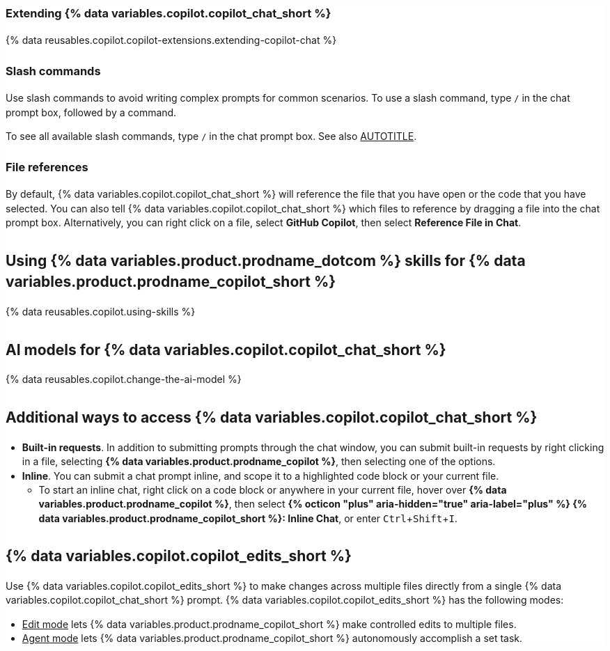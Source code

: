 ### Extending {% data variables.copilot.copilot_chat_short %}

{% data reusables.copilot.copilot-extensions.extending-copilot-chat %}

### Slash commands

Use slash commands to avoid writing complex prompts for common scenarios. To use a slash command, type `/` in the chat prompt box, followed by a command.

To see all available slash commands, type `/` in the chat prompt box. See also [AUTOTITLE](/copilot/using-github-copilot/github-copilot-chat-cheat-sheet?tool=jetbrains#slash-commands-2).

### File references

By default, {% data variables.copilot.copilot_chat_short %} will reference the file that you have open or the code that you have selected. You can also tell {% data variables.copilot.copilot_chat_short %} which files to reference by dragging a file into the chat prompt box. Alternatively, you can right click on a file, select **GitHub Copilot**, then select **Reference File in Chat**.

## Using {% data variables.product.prodname_dotcom %} skills for {% data variables.product.prodname_copilot_short %}

{% data reusables.copilot.using-skills %}

## AI models for {% data variables.copilot.copilot_chat_short %}

{% data reusables.copilot.change-the-ai-model %}

## Additional ways to access {% data variables.copilot.copilot_chat_short %}

* **Built-in requests**. In addition to submitting prompts through the chat window, you can submit built-in requests by right clicking in a file, selecting **{% data variables.product.prodname_copilot %}**, then selecting one of the options.
* **Inline**. You can submit a chat prompt inline, and scope it to a highlighted code block or your current file.
   * To start an inline chat, right click on a code block or anywhere in your current file, hover over **{% data variables.product.prodname_copilot %}**, then select **{% octicon "plus" aria-hidden="true" aria-label="plus" %} {% data variables.product.prodname_copilot_short %}: Inline Chat**, or enter <kbd>Ctrl</kbd>+<kbd>Shift</kbd>+<kbd>I</kbd>.

## {% data variables.copilot.copilot_edits_short %}

Use {% data variables.copilot.copilot_edits_short %} to make changes across multiple files directly from a single {% data variables.copilot.copilot_chat_short %} prompt. {% data variables.copilot.copilot_edits_short %} has the following modes:

* [Edit mode](#edit-mode-1) lets {% data variables.product.prodname_copilot_short %} make controlled edits to multiple files.
* [Agent mode](#agent-mode-1) lets {% data variables.product.prodname_copilot_short %} autonomously accomplish a set task.
